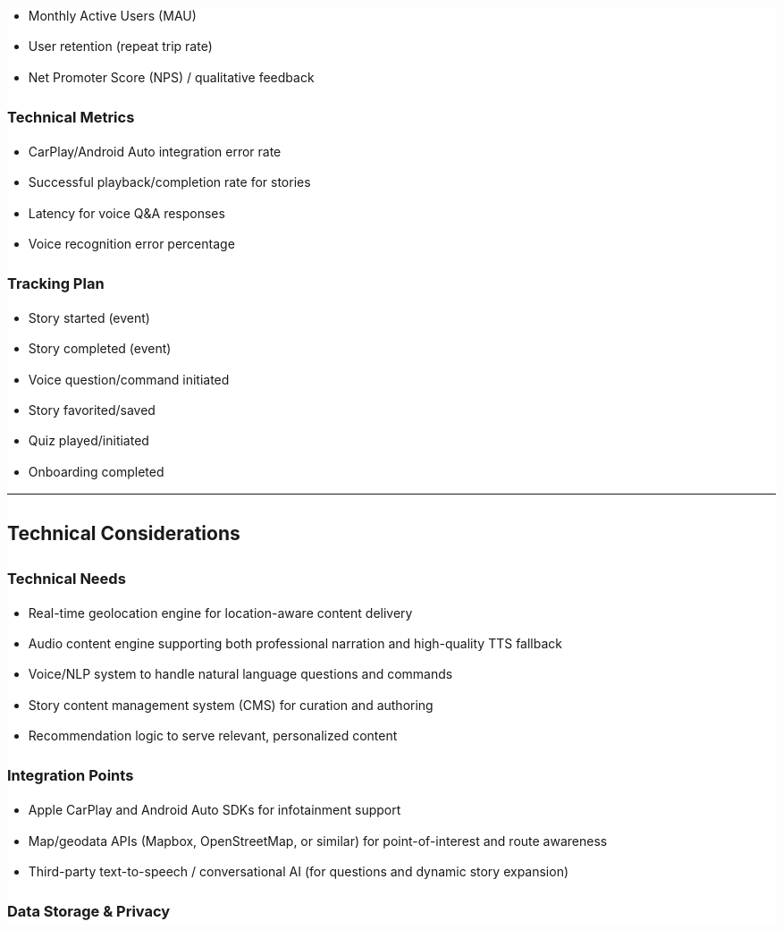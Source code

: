- Monthly Active Users (MAU)

- User retention (repeat trip rate)

- Net Promoter Score (NPS) / qualitative feedback

### Technical Metrics

- CarPlay/Android Auto integration error rate

- Successful playback/completion rate for stories

- Latency for voice Q&A responses

- Voice recognition error percentage

### Tracking Plan

- Story started (event)

- Story completed (event)

- Voice question/command initiated

- Story favorited/saved

- Quiz played/initiated

- Onboarding completed

------------------------------------------------------------------------

## Technical Considerations

### Technical Needs

- Real-time geolocation engine for location-aware content delivery

- Audio content engine supporting both professional narration and
  high-quality TTS fallback

- Voice/NLP system to handle natural language questions and commands

- Story content management system (CMS) for curation and authoring

- Recommendation logic to serve relevant, personalized content

### Integration Points

- Apple CarPlay and Android Auto SDKs for infotainment support

- Map/geodata APIs (Mapbox, OpenStreetMap, or similar) for
  point-of-interest and route awareness

- Third-party text-to-speech / conversational AI (for questions and
  dynamic story expansion)

### Data Storage & Privacy
